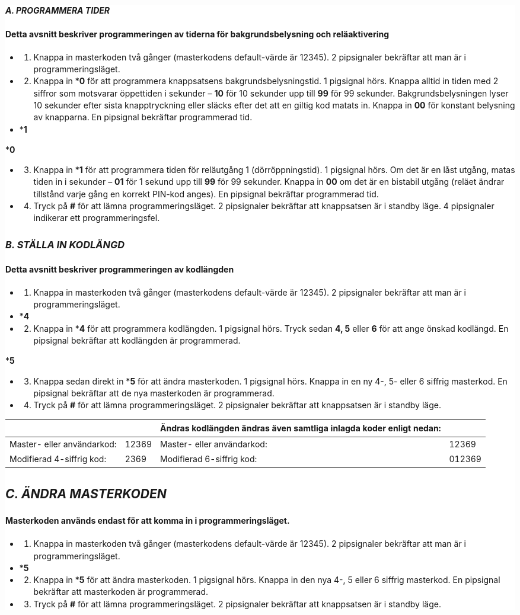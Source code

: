 #### *A. PROGRAMMERA TIDER*

#### **Detta avsnitt beskriver programmeringen av tiderna för bakgrundsbelysning och reläaktivering**

- 1. Knappa in masterkoden två gånger (masterkodens default-värde är 12345). 2 pipsignaler bekräftar att man är i programmeringsläget.
- 2. Knappa in ***0** för att programmera knappsatsens bakgrundsbelysningstid. 1 pigsignal hörs. Knappa alltid in tiden med 2 siffror som motsvarar öppettiden i sekunder – **10** för 10 sekunder upp till **99** för 99 sekunder. Bakgrundsbelysningen lyser 10 sekunder efter sista knapptryckning eller släcks efter det att en giltig kod matats in. Knappa in **00** för konstant belysning av knapparna. En pipsignal bekräftar programmerad tid.
- ***1**

***0**

- 3. Knappa in ***1** för att programmera tiden för reläutgång 1 (dörröppningstid). 1 pigsignal hörs. Om det är en låst utgång, matas tiden in i sekunder – **01** för 1 sekund upp till **99** för 99 sekunder. Knappa in **00** om det är en bistabil utgång (reläet ändrar tillstånd varje gång en korrekt PIN-kod anges). En pipsignal bekräftar programmerad tid.
- 4. Tryck på **#** för att lämna programmeringsläget. 2 pipsignaler bekräftar att knappsatsen är i standby läge. 4 pipsignaler indikerar ett programmeringsfel.

### *B. STÄLLA IN KODLÄNGD*

#### **Detta avsnitt beskriver programmeringen av kodlängden**

- 1. Knappa in masterkoden två gånger (masterkodens default-värde är 12345). 2 pipsignaler bekräftar att man är i programmeringsläget.
- ***4**
- 2. Knappa in ***4** för att programmera kodlängden. 1 pigsignal hörs. Tryck sedan **4, 5** eller **6** för att ange önskad kodlängd. En pipsignal bekräftar att kodlängden är programmerad.

***5**

- 3. Knappa sedan direkt in ***5** för att ändra masterkoden. 1 pigsignal hörs. Knappa in en ny 4-, 5- eller 6 siffrig masterkod. En pipsignal bekräftar att de nya masterkoden är programmerad.
- 4. Tryck på **#** för att lämna programmeringsläget. 2 pipsignaler bekräftar att knappsatsen är i standby läge.

|                            |       | Ändras kodlängden ändras även samtliga inlagda koder enligt nedan: |        |
|----------------------------|-------|--------------------------------------------------------------------|--------|
| Master- eller användarkod: | 12369 | Master- eller användarkod:                                         | 12369  |
| Modifierad 4-siffrig kod:  | 2369  | Modifierad 6-siffrig kod:                                          | 012369 |

## *C. ÄNDRA MASTERKODEN*

#### **Masterkoden används endast för att komma in i programmeringsläget.**

- 1. Knappa in masterkoden två gånger (masterkodens default-värde är 12345). 2 pipsignaler bekräftar att man är i programmeringsläget.
- ***5**
- 2. Knappa in ***5** för att ändra masterkoden. 1 pigsignal hörs. Knappa in den nya 4-, 5 eller 6 siffrig masterkod. En pipsignal bekräftar att masterkoden är programmerad.
- 3. Tryck på **#** för att lämna programmeringsläget. 2 pipsignaler bekräftar att knappsatsen är i standby läge.
